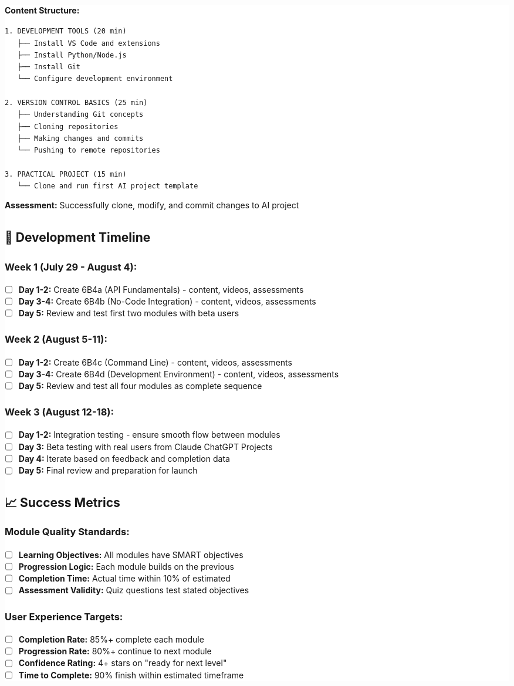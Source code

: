 **Content Structure:**
```
1. DEVELOPMENT TOOLS (20 min)
   ├── Install VS Code and extensions
   ├── Install Python/Node.js
   ├── Install Git
   └── Configure development environment

2. VERSION CONTROL BASICS (25 min)
   ├── Understanding Git concepts
   ├── Cloning repositories
   ├── Making changes and commits
   └── Pushing to remote repositories

3. PRACTICAL PROJECT (15 min)
   └── Clone and run first AI project template
```

**Assessment:** Successfully clone, modify, and commit changes to AI project

## 📅 Development Timeline

### **Week 1 (July 29 - August 4):**
- [ ] **Day 1-2:** Create 6B4a (API Fundamentals) - content, videos, assessments
- [ ] **Day 3-4:** Create 6B4b (No-Code Integration) - content, videos, assessments
- [ ] **Day 5:** Review and test first two modules with beta users

### **Week 2 (August 5-11):**
- [ ] **Day 1-2:** Create 6B4c (Command Line) - content, videos, assessments
- [ ] **Day 3-4:** Create 6B4d (Development Environment) - content, videos, assessments
- [ ] **Day 5:** Review and test all four modules as complete sequence

### **Week 3 (August 12-18):**
- [ ] **Day 1-2:** Integration testing - ensure smooth flow between modules
- [ ] **Day 3:** Beta testing with real users from Claude ChatGPT Projects
- [ ] **Day 4:** Iterate based on feedback and completion data
- [ ] **Day 5:** Final review and preparation for launch

## 📈 Success Metrics

### **Module Quality Standards:**
- [ ] **Learning Objectives:** All modules have SMART objectives
- [ ] **Progression Logic:** Each module builds on the previous
- [ ] **Completion Time:** Actual time within 10% of estimated
- [ ] **Assessment Validity:** Quiz questions test stated objectives

### **User Experience Targets:**
- [ ] **Completion Rate:** 85%+ complete each module
- [ ] **Progression Rate:** 80%+ continue to next module
- [ ] **Confidence Rating:** 4+ stars on "ready for next level"
- [ ] **Time to Complete:** 90% finish within estimated timeframe
